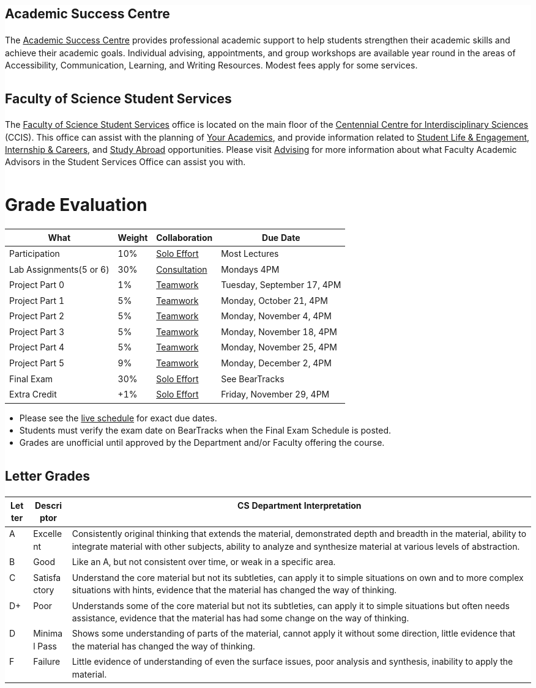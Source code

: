 ## Academic Success Centre

The [Academic Success Centre](https://www.ualberta.ca/current-students/academic-success-centre/index.html) provides professional academic support to help students strengthen their academic skills and achieve their academic goals. Individual advising, appointments, and group workshops are available year round in the areas of Accessibility, Communication, Learning, and Writing Resources. Modest fees apply for some services.

## Faculty of Science Student Services

The [Faculty of Science Student Services](https://www.ualberta.ca/science/student-services/index.html) office is located on the main floor of the [Centennial Centre for Interdisciplinary Sciences](https://www.ualberta.ca/science/about-us/facilities/index.html) (CCIS). This office can assist with the planning of [Your Academics](https://www.ualberta.ca/science/student-services/your-academics/index.html), and provide information related to [Student Life & Engagement](https://www.ualberta.ca/science/student-services/student-life-engagement/index.html), [Internship & Careers](https://www.ualberta.ca/science/student-services/internship-careers/index.html), and [Study Abroad](https://www.ualberta.ca/science/student-services/study-abroad/index.html) opportunities. Please visit [Advising](https://www.ualberta.ca/science/student-services/your-academics/advising.html) for more information about what Faculty Academic Advisors in the Student Services Office can assist you with.

# Grade Evaluation

| What                    | Weight | Collaboration | Due Date 
|-------------------------|--------|---------------|-----------
| Participation           | 10%    | [Solo Effort](#solo-effort) | Most Lectures 
| Lab Assignments(5 or 6) | 30%    | [Consultation](#consultation) | Mondays 4PM 
| Project Part 0          | 1%     | [Teamwork](#teamwork) | Tuesday, September 17, 4PM 
| Project Part 1          | 5%     | [Teamwork](#teamwork) | Monday, October 21, 4PM 
| Project Part 2          | 5%     | [Teamwork](#teamwork) | Monday, November 4, 4PM 
| Project Part 3          | 5%     | [Teamwork](#teamwork) | Monday, November 18, 4PM 
| Project Part 4          | 5%     | [Teamwork](#teamwork) | Monday, November 25, 4PM 
| Project Part 5          | 9%     | [Teamwork](#teamwork) | Monday, December 2, 4PM 
| Final Exam              | 30%    | [Solo Effort](#solo-effort) | See BearTracks 
| Extra Credit            | +1%    | [Solo Effort](#solo-effort) | Friday, November 29, 4PM 

* Please see the [live schedule]({filename}/pages/home.md#schedule) for exact due dates.
* Students must verify the exam date on BearTracks when the Final Exam Schedule is posted.
* Grades are unofficial until approved by the Department and/or Faculty offering the course.

## Letter Grades

|Letter|Descriptor   | CS Department Interpretation 
|------|-------------|----------------------------------------------------------
|A     |Excellent    |Consistently original thinking that extends the material, demonstrated depth and breadth in the material, ability to integrate material with other subjects, ability to analyze and synthesize material at various levels of abstraction. 
|B     |Good         |Like an A, but not consistent over time, or weak in a specific area. 
|C     |Satisfactory |Understand the core material but not its subtleties, can apply it to simple situations on own and to more complex situations with hints, evidence that the material has changed the way of thinking. 
|D+    |Poor         |Understands some of the core material but not its subtleties, can apply it to simple situations but often needs assistance, evidence that the material has had some change on the way of thinking. 
|D     |Minimal Pass |Shows some understanding of parts of the material, cannot apply it without some direction, little evidence that the material has changed the way of thinking. 
|F     |Failure      |Little evidence of understanding of even the surface issues, poor analysis and synthesis, inability to apply the material.
